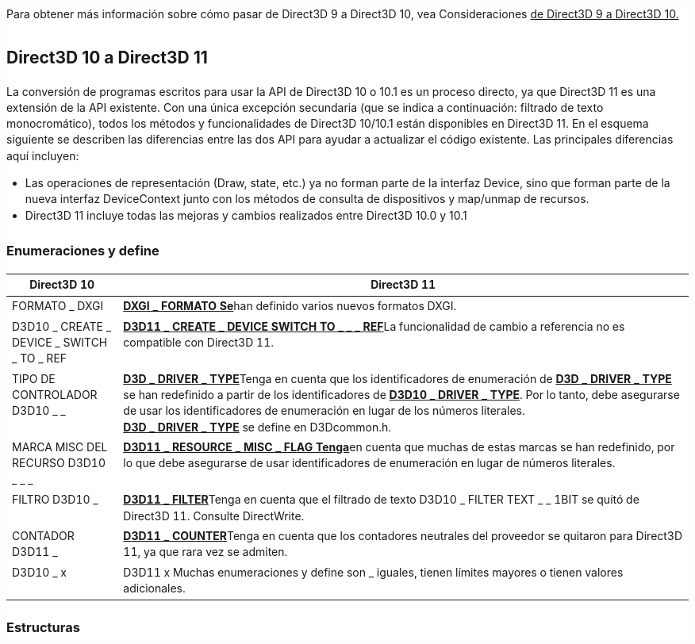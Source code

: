 Para obtener más información sobre cómo pasar de Direct3D 9 a Direct3D 10, vea Consideraciones [de Direct3D 9 a Direct3D 10.](/windows/desktop/direct3d10/d3d10-graphics-programming-guide-d3d9-to-d3d10-considerations)

## <a name="direct3d-10-to-direct3d-11"></a>Direct3D 10 a Direct3D 11

La conversión de programas escritos para usar la API de Direct3D 10 o 10.1 es un proceso directo, ya que Direct3D 11 es una extensión de la API existente. Con una única excepción secundaria (que se indica a continuación: filtrado de texto monocromático), todos los métodos y funcionalidades de Direct3D 10/10.1 están disponibles en Direct3D 11. En el esquema siguiente se describen las diferencias entre las dos API para ayudar a actualizar el código existente. Las principales diferencias aquí incluyen:

-   Las operaciones de representación (Draw, state, etc.) ya no forman parte de la interfaz Device, sino que forman parte de la nueva interfaz DeviceContext junto con los métodos de consulta de dispositivos y map/unmap de recursos.
-   Direct3D 11 incluye todas las mejoras y cambios realizados entre Direct3D 10.0 y 10.1

### <a name="enumerations-and-defines"></a>Enumeraciones y define



| Direct3D 10                            | Direct3D 11                                                                                                                                                                                                                                                                                                                                                                                                                  |
|----------------------------------------|------------------------------------------------------------------------------------------------------------------------------------------------------------------------------------------------------------------------------------------------------------------------------------------------------------------------------------------------------------------------------------------------------------------------------|
| FORMATO \_ DXGI                           | [**DXGI \_ FORMATO Se**](/windows/desktop/api/dxgiformat/ne-dxgiformat-dxgi_format)han definido varios nuevos formatos DXGI.<br/>                                                                                                                                                                                                                                                                                                                                |
| D3D10 \_ CREATE \_ DEVICE \_ SWITCH \_ TO \_ REF | [**D3D11 \_ CREATE \_ DEVICE SWITCH TO \_ \_ \_ REF**](/windows/desktop/api/D3D11/ne-d3d11-d3d11_create_device_flag)La funcionalidad de cambio a referencia no es compatible con Direct3D 11.<br/>                                                                                                                                                                                                                                                                        |
| TIPO DE CONTROLADOR D3D10 \_ \_                    | [**D3D \_ DRIVER \_ TYPE**](/windows/desktop/api/D3DCommon/ne-d3dcommon-d3d_driver_type)Tenga en cuenta que los identificadores de enumeración de [**D3D \_ DRIVER \_ TYPE**](/windows/desktop/api/D3DCommon/ne-d3dcommon-d3d_driver_type) se han redefinido a partir de los identificadores de [**D3D10 \_ DRIVER \_ TYPE**](/windows/desktop/api/d3d10misc/ne-d3d10misc-d3d10_driver_type). Por lo tanto, debe asegurarse de usar los identificadores de enumeración en lugar de los números literales.<br/> [**D3D \_ DRIVER \_ TYPE**](/windows/desktop/api/D3DCommon/ne-d3dcommon-d3d_driver_type) se define en D3Dcommon.h.<br/> |
| MARCA MISC DEL RECURSO D3D10 \_ \_ \_            | [**D3D11 \_ RESOURCE \_ MISC \_ FLAG Tenga**](/windows/desktop/api/D3D11/ne-d3d11-d3d11_resource_misc_flag)en cuenta que muchas de estas marcas se han redefinido, por lo que debe asegurarse de usar identificadores de enumeración en lugar de números literales.<br/>                                                                                                                                                                                                                                |
| FILTRO D3D10 \_                          | [**D3D11 \_ FILTER**](/windows/desktop/api/D3D11/ne-d3d11-d3d11_filter)Tenga en cuenta que el filtrado de texto D3D10 \_ FILTER TEXT \_ \_ 1BIT se quitó de Direct3D 11. Consulte DirectWrite.<br/>                                                                                                                                                                                                                                                                            |
| CONTADOR D3D11 \_                         | [**D3D11 \_ COUNTER**](/windows/desktop/api/D3D11/ne-d3d11-d3d11_counter)Tenga en cuenta que los contadores neutrales del proveedor se quitaron para Direct3D 11, ya que rara vez se admiten.<br/>                                                                                                                                                                                                                                                                          |
| D3D10 \_ x                               | D3D11 x Muchas enumeraciones y define son \_ iguales, tienen límites mayores o tienen valores adicionales.<br/>                                                                                                                                                                                                                                                                                                               |



 

### <a name="structures"></a>Estructuras


